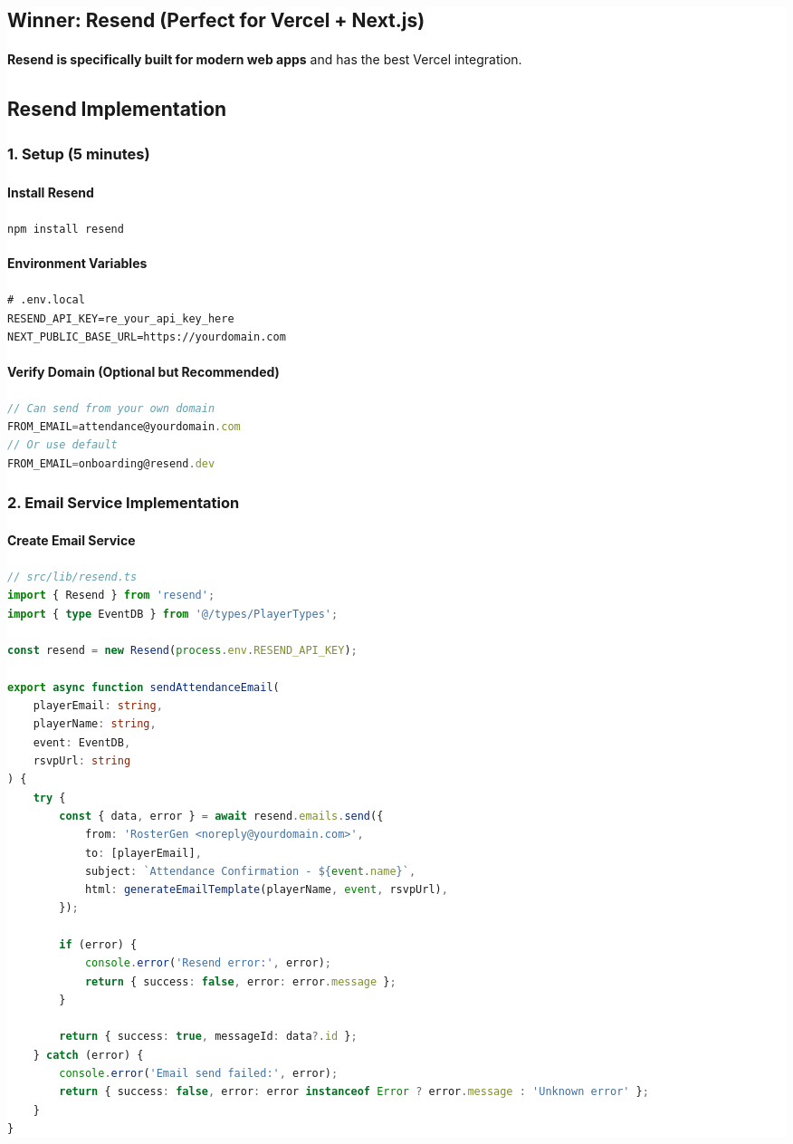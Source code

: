 ## **Winner: Resend (Perfect for Vercel + Next.js)**

**Resend is specifically built for modern web apps** and has the best Vercel integration.

## Resend Implementation

### **1. Setup (5 minutes)**

#### Install Resend
```bash
npm install resend
```

#### Environment Variables
```env
# .env.local
RESEND_API_KEY=re_your_api_key_here
NEXT_PUBLIC_BASE_URL=https://yourdomain.com
```

#### Verify Domain (Optional but Recommended)
```typescript
// Can send from your own domain
FROM_EMAIL=attendance@yourdomain.com
// Or use default
FROM_EMAIL=onboarding@resend.dev
```

### **2. Email Service Implementation**

#### Create Email Service
```typescript
// src/lib/resend.ts
import { Resend } from 'resend';
import { type EventDB } from '@/types/PlayerTypes';

const resend = new Resend(process.env.RESEND_API_KEY);

export async function sendAttendanceEmail(
    playerEmail: string,
    playerName: string,
    event: EventDB,
    rsvpUrl: string
) {
    try {
        const { data, error } = await resend.emails.send({
            from: 'RosterGen <noreply@yourdomain.com>',
            to: [playerEmail],
            subject: `Attendance Confirmation - ${event.name}`,
            html: generateEmailTemplate(playerName, event, rsvpUrl),
        });

        if (error) {
            console.error('Resend error:', error);
            return { success: false, error: error.message };
        }

        return { success: true, messageId: data?.id };
    } catch (error) {
        console.error('Email send failed:', error);
        return { success: false, error: error instanceof Error ? error.message : 'Unknown error' };
    }
}
```